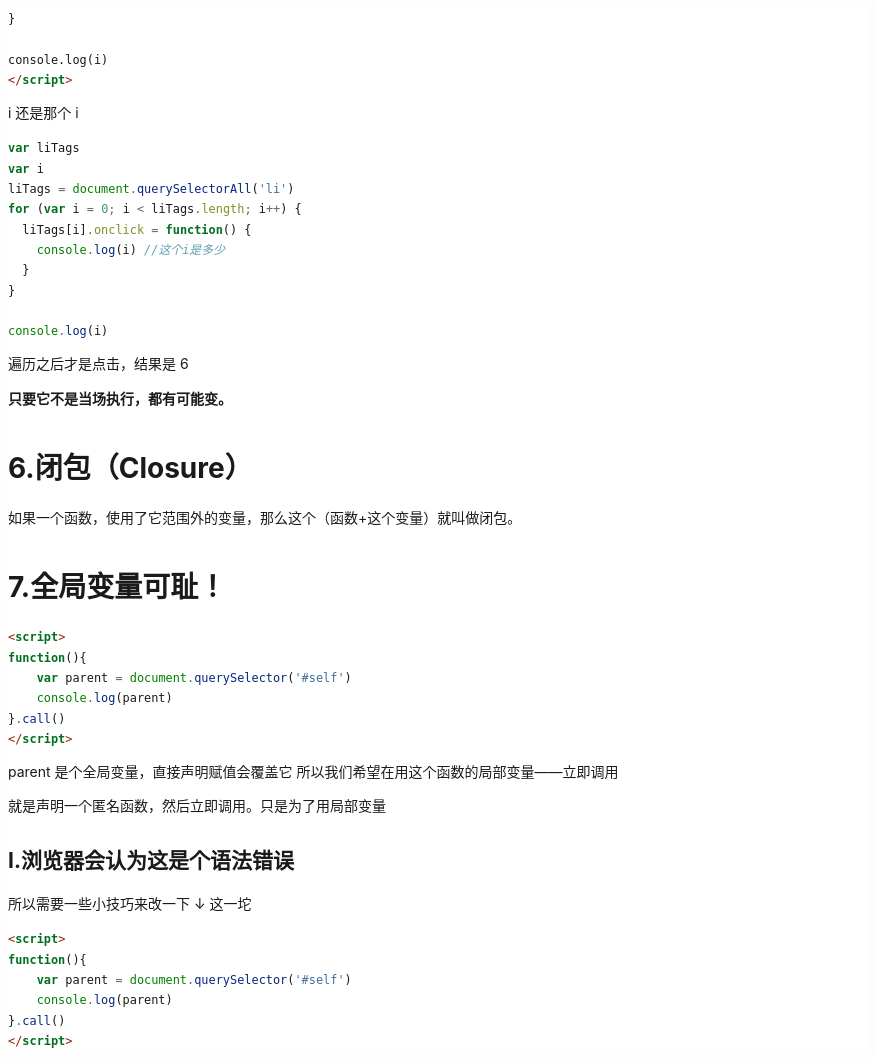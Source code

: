 ```html
}

console.log(i)
</script>
```

i 还是那个 i

```js
var liTags
var i
liTags = document.querySelectorAll('li')
for (var i = 0; i < liTags.length; i++) {
  liTags[i].onclick = function() {
    console.log(i) //这个i是多少
  }
}

console.log(i)
```

遍历之后才是点击，结果是 6

**只要它不是当场执行，都有可能变。**

# 6.闭包（Closure）

如果一个函数，使用了它范围外的变量，那么这个（函数+这个变量）就叫做闭包。

# 7.全局变量可耻！

```html
<script>
function(){
    var parent = document.querySelector('#self')
    console.log(parent)
}.call()
</script>
```

parent 是个全局变量，直接声明赋值会覆盖它
所以我们希望在用这个函数的局部变量——立即调用

就是声明一个匿名函数，然后立即调用。只是为了用局部变量

## I.浏览器会认为这是个语法错误

所以需要一些小技巧来改一下 ↓ 这一坨

```html
<script>
function(){
    var parent = document.querySelector('#self')
    console.log(parent)
}.call()
</script>
```
